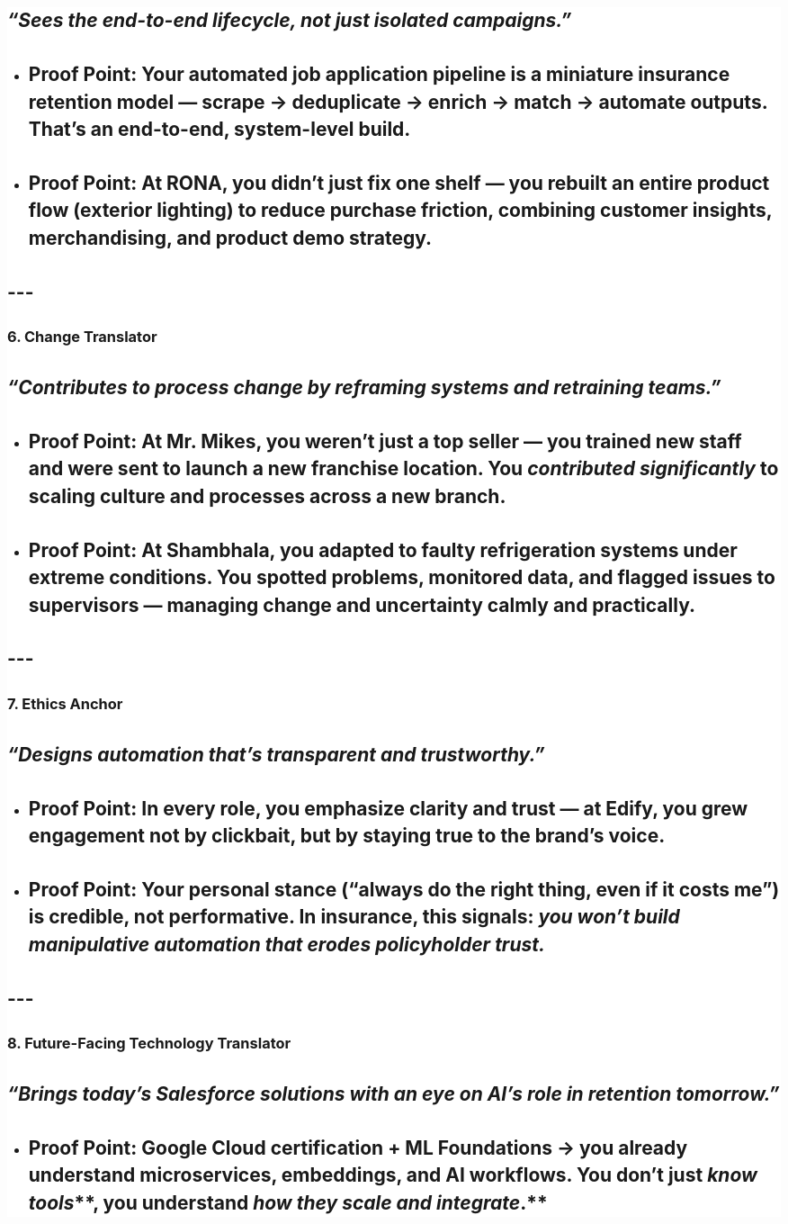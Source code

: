 ## ***“Sees the end-to-end lifecycle, not just isolated campaigns.”***

* ## Proof Point: Your automated job application pipeline is a miniature insurance retention model — scrape → deduplicate → enrich → match → automate outputs. That’s an end-to-end, system-level build.

* ## Proof Point: At RONA, you didn’t just fix one shelf — you rebuilt an entire product flow (exterior lighting) to reduce purchase friction, combining customer insights, merchandising, and product demo strategy.

## ---

### **6\. Change Translator**

## ***“Contributes to process change by reframing systems and retraining teams.”***

* ## Proof Point: At Mr. Mikes, you weren’t just a top seller — you trained new staff and were sent to launch a new franchise location. You ***contributed significantly*** **to scaling culture and processes across a new branch.**

* ## **Proof Point: At Shambhala, you adapted to faulty refrigeration systems under extreme conditions. You spotted problems, monitored data, and flagged issues to supervisors — managing change and uncertainty calmly and practically.**

## ---

### **7\. Ethics Anchor**

## ***“Designs automation that’s transparent and trustworthy.”***

* ## Proof Point: In every role, you emphasize clarity and trust — at Edify, you grew engagement not by clickbait, but by staying true to the brand’s voice.

* ## Proof Point: Your personal stance (“always do the right thing, even if it costs me”) is credible, not performative. In insurance, this signals: ***you won’t build manipulative automation that erodes policyholder trust.***

## ---

### **8\. Future-Facing Technology Translator**

## ***“Brings today’s Salesforce solutions with an eye on AI’s role in retention tomorrow.”***

* ## Proof Point: Google Cloud certification \+ ML Foundations → you already understand microservices, embeddings, and AI workflows. You don’t just ***know tools*****, you understand *how they scale and integrate*.**
